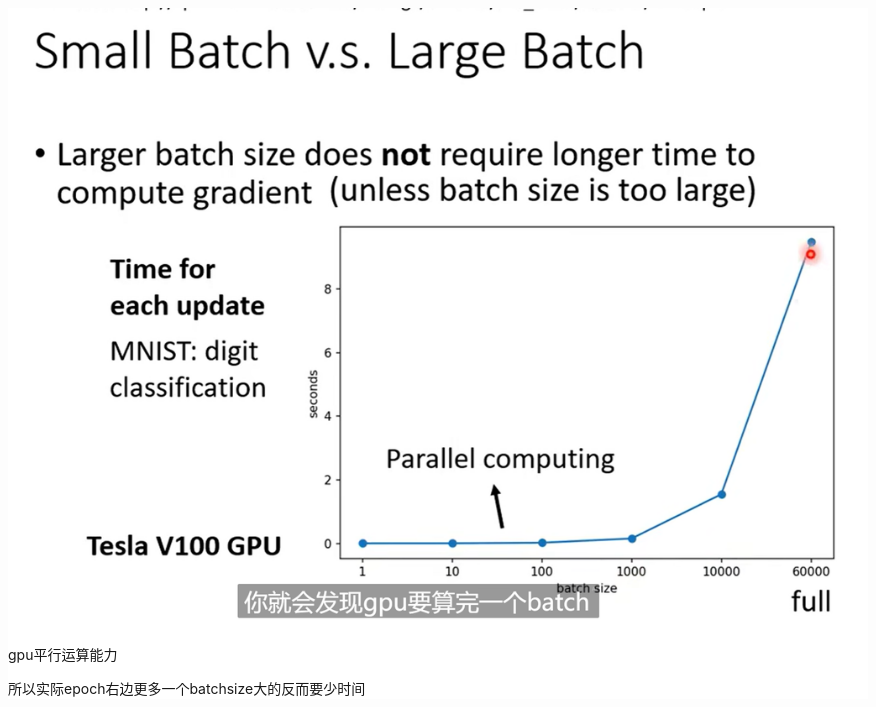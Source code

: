 ![image-20241013163711220](./image-20241013163711220.png)

gpu平行运算能力

所以实际epoch右边更多一个batchsize大的反而要少时间
